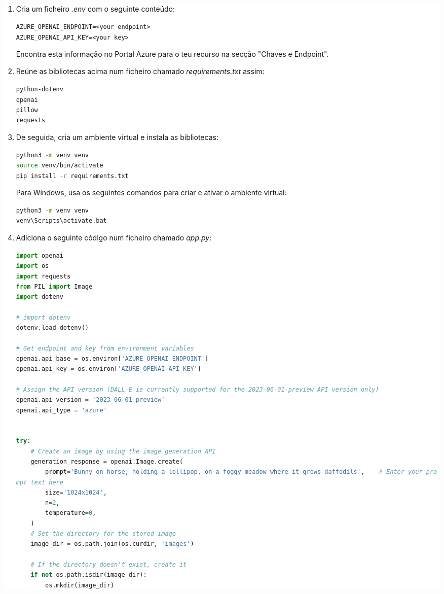 1. Cria um ficheiro _.env_ com o seguinte conteúdo:

   ```text
   AZURE_OPENAI_ENDPOINT=<your endpoint>
   AZURE_OPENAI_API_KEY=<your key>
   ```

   Encontra esta informação no Portal Azure para o teu recurso na secção "Chaves e Endpoint".

1. Reúne as bibliotecas acima num ficheiro chamado _requirements.txt_ assim:

   ```text
   python-dotenv
   openai
   pillow
   requests
   ```

1. De seguida, cria um ambiente virtual e instala as bibliotecas:

   ```bash
   python3 -m venv venv
   source venv/bin/activate
   pip install -r requirements.txt
   ```

   Para Windows, usa os seguintes comandos para criar e ativar o ambiente virtual:

   ```bash
   python3 -m venv venv
   venv\Scripts\activate.bat
   ```

1. Adiciona o seguinte código num ficheiro chamado _app.py_:

   ```python
   import openai
   import os
   import requests
   from PIL import Image
   import dotenv

   # import dotenv
   dotenv.load_dotenv()

   # Get endpoint and key from environment variables
   openai.api_base = os.environ['AZURE_OPENAI_ENDPOINT']
   openai.api_key = os.environ['AZURE_OPENAI_API_KEY']

   # Assign the API version (DALL-E is currently supported for the 2023-06-01-preview API version only)
   openai.api_version = '2023-06-01-preview'
   openai.api_type = 'azure'


   try:
       # Create an image by using the image generation API
       generation_response = openai.Image.create(
           prompt='Bunny on horse, holding a lollipop, on a foggy meadow where it grows daffodils',    # Enter your prompt text here
           size='1024x1024',
           n=2,
           temperature=0,
       )
       # Set the directory for the stored image
       image_dir = os.path.join(os.curdir, 'images')

       # If the directory doesn't exist, create it
       if not os.path.isdir(image_dir):
           os.mkdir(image_dir)
   ```